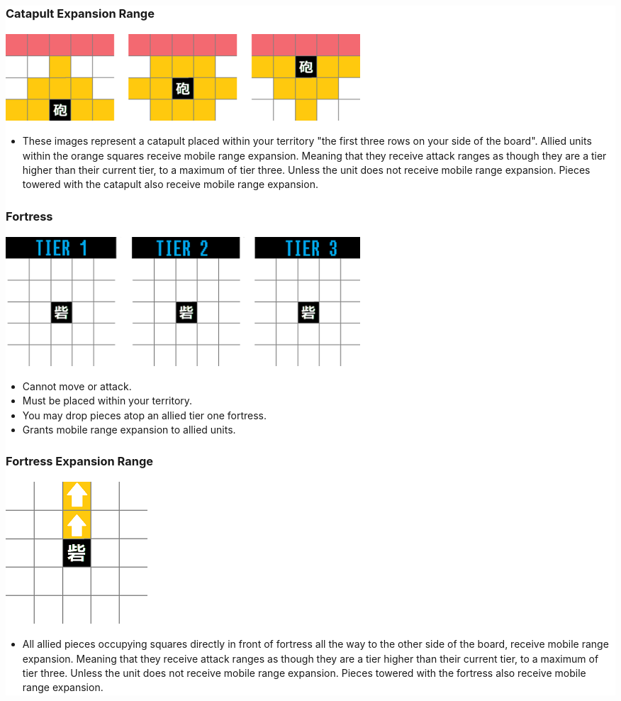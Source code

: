 ### Catapult Expansion Range
![Catapult Expansion Range](./resources/CatapultEffectRange.png "Catapult Expansion Range")
* These images represent a catapult placed within your territory "the 
first three rows on your side of the board". Allied units within the
orange squares receive mobile range expansion. Meaning that they
receive attack ranges as though they are a tier higher than their
current tier, to a maximum of tier three. Unless the unit does not
receive mobile range expansion. Pieces towered with the catapult also
receive mobile range expansion.

### Fortress
![Fortress](./resources/Fortress.png "Fortress")
* Cannot move or attack.
* Must be placed within your territory.
* You may drop pieces atop an allied tier one fortress.
* Grants mobile range expansion to allied units.

### Fortress Expansion Range
![Fortress Expansion Range](./resources/FortressEffectRange.png "Fortress Expansion Range")
* All allied pieces occupying squares directly in front of fortress all
the way to the other side of the board, receive mobile range expansion.
Meaning that they receive attack ranges as though they are a tier
higher than their current tier, to a maximum of tier three. Unless the
unit does not receive mobile range expansion. Pieces towered with the
fortress also receive mobile range expansion.
